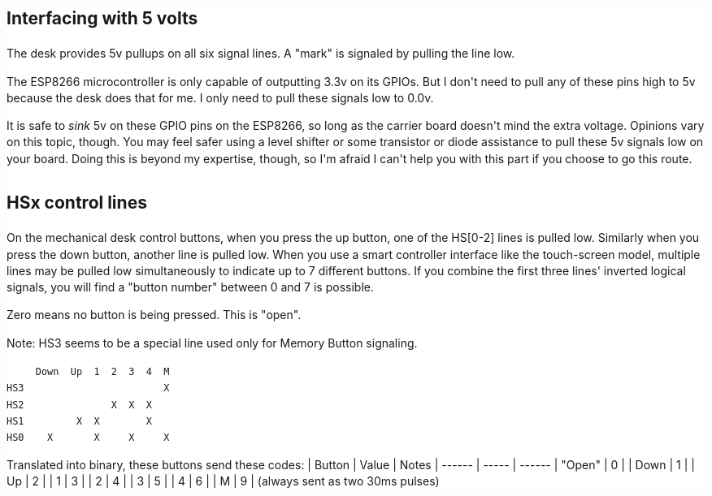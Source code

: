 
## Interfacing with 5 volts

The desk provides 5v pullups on all six signal lines. A "mark" is signaled by pulling the line low.

The ESP8266 microcontroller is only capable of outputting 3.3v on its GPIOs. But I don't need to pull
any of these pins high to 5v because the desk does that for me. I only need to pull these signals low
to 0.0v.

It is safe to _sink_ 5v on these GPIO pins on the ESP8266, so long as the carrier board doesn't
mind the extra voltage. Opinions vary on this topic, though. You may feel safer using a level shifter
or some transistor or diode assistance to pull these 5v signals low on your board. Doing this is beyond
my expertise, though, so I'm afraid I can't help you with this part if you choose to go this route.

## HSx control lines

On the mechanical desk control buttons, when you press the up button, one of the HS[0-2] lines is
pulled low. Similarly when you press the down button, another line is pulled low. When you
use a smart controller interface like the touch-screen model, multiple lines may be pulled
low simultaneously to indicate up to 7 different buttons.  If you combine the first three
lines' inverted logical signals, you will find a "button number" between 0 and 7 is possible.

Zero means no button is being pressed.  This is "open".

Note: HS3 seems to be a special line used only for Memory Button signaling.

         Down  Up  1  2  3  4  M
    HS3                        X
    HS2               X  X  X
    HS1         X  X        X
    HS0    X       X     X     X

Translated into binary, these buttons send these codes:
| Button | Value | Notes
| ------ | ----- | ------
| "Open" |   0   |
| Down   |   1   |
| Up     |   2   |
| 1      |   3   |
| 2      |   4   |
| 3      |   5   |
| 4      |   6   |
| M      |   9   |  (always sent as two 30ms pulses)
